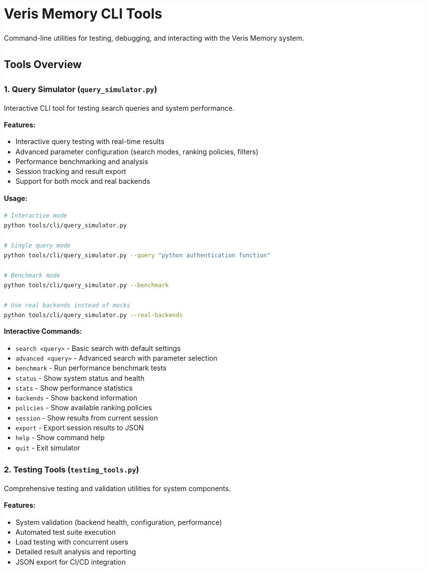 # Veris Memory CLI Tools

Command-line utilities for testing, debugging, and interacting with the Veris Memory system.

## Tools Overview

### 1. Query Simulator (`query_simulator.py`)

Interactive CLI tool for testing search queries and system performance.

**Features:**
- Interactive query testing with real-time results
- Advanced parameter configuration (search modes, ranking policies, filters)
- Performance benchmarking and analysis
- Session tracking and result export
- Support for both mock and real backends

**Usage:**
```bash
# Interactive mode
python tools/cli/query_simulator.py

# Single query mode
python tools/cli/query_simulator.py --query "python authentication function"

# Benchmark mode
python tools/cli/query_simulator.py --benchmark

# Use real backends instead of mocks
python tools/cli/query_simulator.py --real-backends
```

**Interactive Commands:**
- `search <query>` - Basic search with default settings
- `advanced <query>` - Advanced search with parameter selection
- `benchmark` - Run performance benchmark tests
- `status` - Show system status and health
- `stats` - Show performance statistics
- `backends` - Show backend information
- `policies` - Show available ranking policies
- `session` - Show results from current session
- `export` - Export session results to JSON
- `help` - Show command help
- `quit` - Exit simulator

### 2. Testing Tools (`testing_tools.py`)

Comprehensive testing and validation utilities for system components.

**Features:**
- System validation (backend health, configuration, performance)
- Automated test suite execution
- Load testing with concurrent users
- Detailed result analysis and reporting
- JSON export for CI/CD integration
